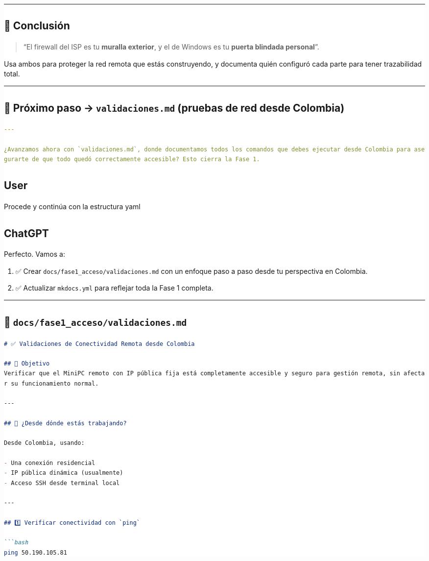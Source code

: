 
* * *

🧭 Conclusión
-------------

> “El firewall del ISP es tu **muralla exterior**, y el de Windows es tu **puerta blindada personal**”.

Usa ambos para proteger la red remota que estás construyendo, y documenta quién configuró cada parte para tener trazabilidad total.

* * *

📌 Próximo paso → `validaciones.md` (pruebas de red desde Colombia)
-------------------------------------------------------------------

```yaml
---

¿Avanzamos ahora con `validaciones.md`, donde documentamos todos los comandos que debes ejecutar desde Colombia para asegurarte de que todo quedó correctamente accesible? Esto cierra la Fase 1.
```

## User
Procede y continúa con la estructura yaml

## ChatGPT
Perfecto. Vamos a:

1.  ✅ Crear `docs/fase1_acceso/validaciones.md` con un enfoque paso a paso desde tu perspectiva en Colombia.
    
2.  ✅ Actualizar `mkdocs.yml` para reflejar toda la Fase 1 completa.
    

* * *

📄 `docs/fase1_acceso/validaciones.md`
--------------------------------------

```markdown
# ✅ Validaciones de Conectividad Remota desde Colombia

## 🎯 Objetivo
Verificar que el MiniPC remoto con IP pública fija está completamente accesible y seguro para gestión remota, sin afectar su funcionamiento normal.

---

## 🧭 ¿Desde dónde estás trabajando?

Desde Colombia, usando:

- Una conexión residencial
- IP pública dinámica (usualmente)
- Acceso SSH desde terminal local

---

## 1️⃣ Verificar conectividad con `ping`

```bash
ping 50.190.105.81
```
